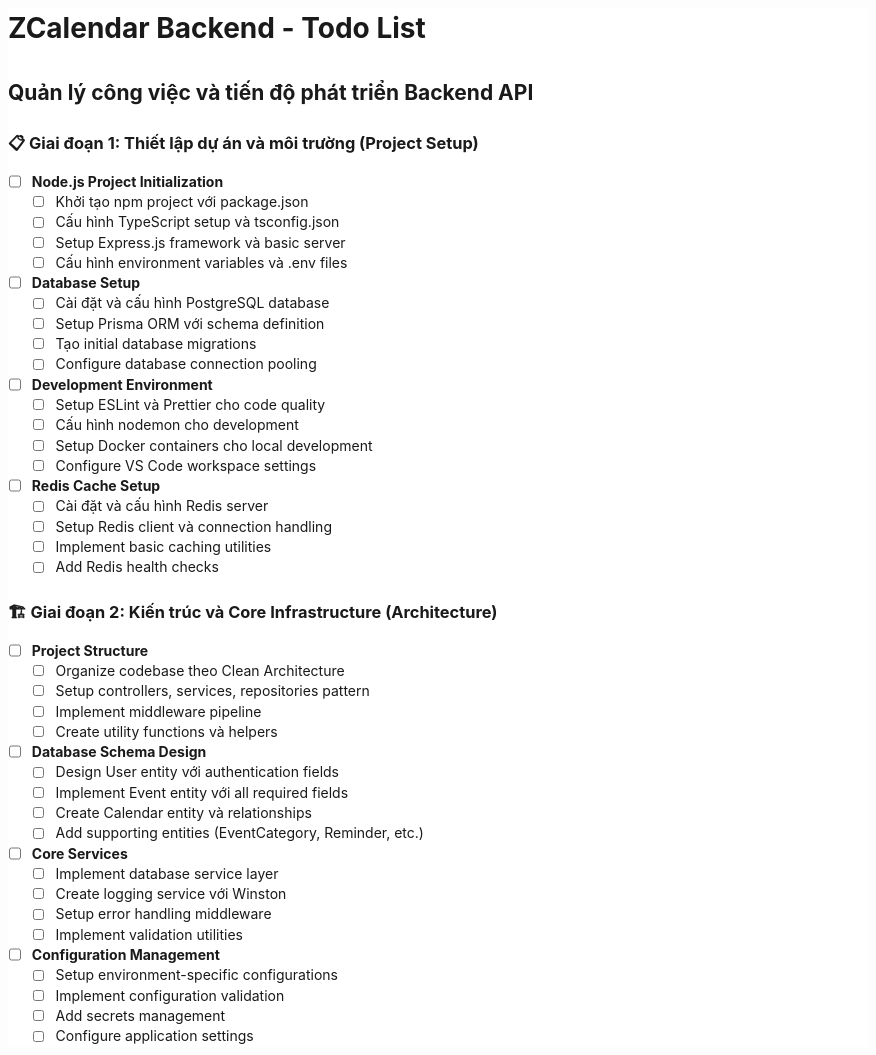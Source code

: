 # ZCalendar Backend - Todo List

## Quản lý công việc và tiến độ phát triển Backend API

### 📋 Giai đoạn 1: Thiết lập dự án và môi trường (Project Setup)
- [ ] **Node.js Project Initialization**
  - [ ] Khởi tạo npm project với package.json
  - [ ] Cấu hình TypeScript setup và tsconfig.json
  - [ ] Setup Express.js framework và basic server
  - [ ] Cấu hình environment variables và .env files

- [ ] **Database Setup**
  - [ ] Cài đặt và cấu hình PostgreSQL database
  - [ ] Setup Prisma ORM với schema definition
  - [ ] Tạo initial database migrations
  - [ ] Configure database connection pooling

- [ ] **Development Environment**
  - [ ] Setup ESLint và Prettier cho code quality
  - [ ] Cấu hình nodemon cho development
  - [ ] Setup Docker containers cho local development
  - [ ] Configure VS Code workspace settings

- [ ] **Redis Cache Setup**
  - [ ] Cài đặt và cấu hình Redis server
  - [ ] Setup Redis client và connection handling
  - [ ] Implement basic caching utilities
  - [ ] Add Redis health checks

### 🏗️ Giai đoạn 2: Kiến trúc và Core Infrastructure (Architecture)
- [ ] **Project Structure**
  - [ ] Organize codebase theo Clean Architecture
  - [ ] Setup controllers, services, repositories pattern
  - [ ] Implement middleware pipeline
  - [ ] Create utility functions và helpers

- [ ] **Database Schema Design**
  - [ ] Design User entity với authentication fields
  - [ ] Implement Event entity với all required fields
  - [ ] Create Calendar entity và relationships
  - [ ] Add supporting entities (EventCategory, Reminder, etc.)

- [ ] **Core Services**
  - [ ] Implement database service layer
  - [ ] Create logging service với Winston
  - [ ] Setup error handling middleware
  - [ ] Implement validation utilities

- [ ] **Configuration Management**
  - [ ] Setup environment-specific configurations
  - [ ] Implement configuration validation
  - [ ] Add secrets management
  - [ ] Configure application settings
